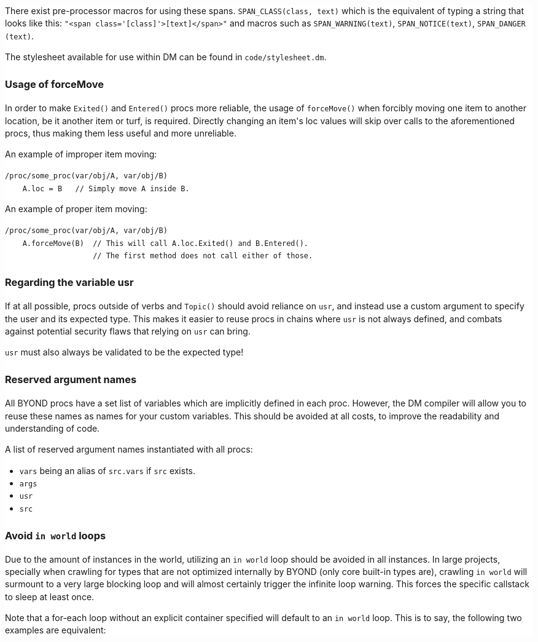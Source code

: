 There exist pre-processor macros for using these spans. `SPAN_CLASS(class, text)` which is the equivalent of typing a string that looks like this: `"<span class='[class]'>[text]</span>"` and macros such as `SPAN_WARNING(text)`, `SPAN_NOTICE(text)`, `SPAN_DANGER(text)`.

The stylesheet available for use within DM can be found in `code/stylesheet.dm`.

### Usage of forceMove
In order to make `Exited()` and `Entered()` procs more reliable, the usage of `forceMove()` when forcibly moving one item to another location, be it another item or turf, is required. Directly changing an item's loc values will skip over calls to the aforementioned procs, thus making them less useful and more unreliable.

An example of improper item moving:
```DM
/proc/some_proc(var/obj/A, var/obj/B)
	A.loc = B	// Simply move A inside B.
```

An example of proper item moving:
```DM
/proc/some_proc(var/obj/A, var/obj/B)
	A.forceMove(B)	// This will call A.loc.Exited() and B.Entered().
					// The first method does not call either of those.
```

### Regarding the variable usr
If at all possible, procs outside of verbs and `Topic()` should avoid reliance on `usr`, and instead use a custom argument to specify the user and its expected type. This makes it easier to reuse procs in chains where `usr` is not always defined, and combats against potential security flaws that relying on `usr` can bring.

`usr` must also always be validated to be the expected type!

### Reserved argument names
All BYOND procs have a set list of variables which are implicitly defined in each proc. However, the DM compiler will allow you to reuse these names as names for your custom variables. This should be avoided at all costs, to improve the readability and understanding of code.

A list of reserved argument names instantiated with all procs:
* `vars` being an alias of `src.vars` if `src` exists.
* `args`
* `usr`
* `src`

### Avoid `in world` loops
Due to the amount of instances in the world, utilizing an `in world` loop should be avoided in all instances. In large projects, specially when crawling for types that are not optimized internally by BYOND (only core built-in types are), crawling `in world` will surmount to a very large blocking loop and will almost certainly trigger the infinite loop warning. This forces the specific callstack to sleep at least once.

Note that a for-each loop without an explicit container specified will default to an `in world` loop. This is to say, the following two examples are equivalent:
